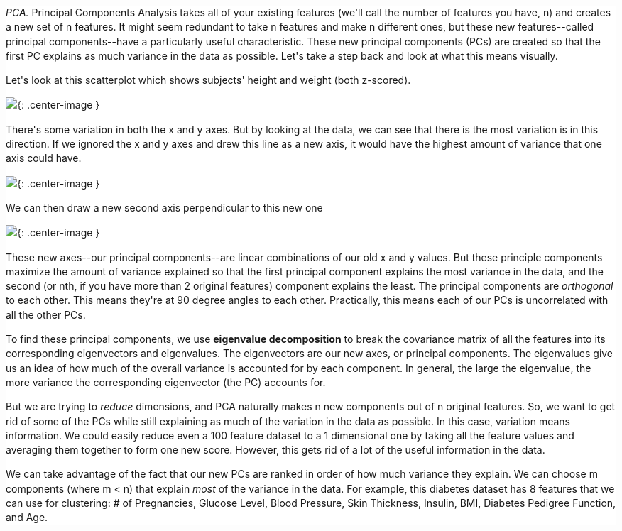 *PCA.* Principal Components Analysis takes all of your existing features
(we'll call the number of features you have, n) and creates a new set of
n features. It might seem redundant to take n features and make n
different ones, but these new features\--called principal
components\--have a particularly useful characteristic. These new
principal components (PCs) are created so that the first PC explains as
much variance in the data as possible. Let's take a step back and look
at what this means visually.

Let's look at this scatterplot which shows subjects' height and weight
(both z-scored).

![](//healthstarinfo.com/blogs/assets/images/dimensionality_reduction/Picture1.png){: .center-image }

There's some variation in both the x and y axes. But by looking at the
data, we can see that there is the most variation is in this direction.
If we ignored the x and y axes and drew this line as a new axis, it
would have the highest amount of variance that one axis could have.

![](//healthstarinfo.com/blogs/assets/images/dimensionality_reduction/Picture2.png){: .center-image }

We can then draw a new second axis perpendicular to this new one

![](//healthstarinfo.com/blogs/assets/images/dimensionality_reduction/Picture3.png){: .center-image }

These new axes\--our principal components\--are linear combinations of
our old x and y values. But these principle components maximize the
amount of variance explained so that the first principal component
explains the most variance in the data, and the second (or nth, if you
have more than 2 original features) component explains the least. The
principal components are *orthogonal* to each other. This means they're
at 90 degree angles to each other. Practically, this means each of our
PCs is uncorrelated with all the other PCs.

To find these principal components, we use **eigenvalue decomposition**
to break the covariance matrix of all the features into its
corresponding eigenvectors and eigenvalues. The eigenvectors are our new
axes, or principal components. The eigenvalues give us an idea of how
much of the overall variance is accounted for by each component. In
general, the large the eigenvalue, the more variance the corresponding
eigenvector (the PC) accounts for.

But we are trying to *reduce* dimensions, and PCA naturally makes n new
components out of n original features. So, we want to get rid of some of
the PCs while still explaining as much of the variation in the data as
possible. In this case, variation means information. We could easily
reduce even a 100 feature dataset to a 1 dimensional one by taking all
the feature values and averaging them together to form one new score.
However, this gets rid of a lot of the useful information in the data.

We can take advantage of the fact that our new PCs are ranked in order
of how much variance they explain. We can choose m components (where m
\< n) that explain *most* of the variance in the data. For example, this
diabetes dataset has 8 features that we can use for clustering: \# of
Pregnancies, Glucose Level, Blood Pressure, Skin Thickness, Insulin,
BMI, Diabetes Pedigree Function, and Age.
